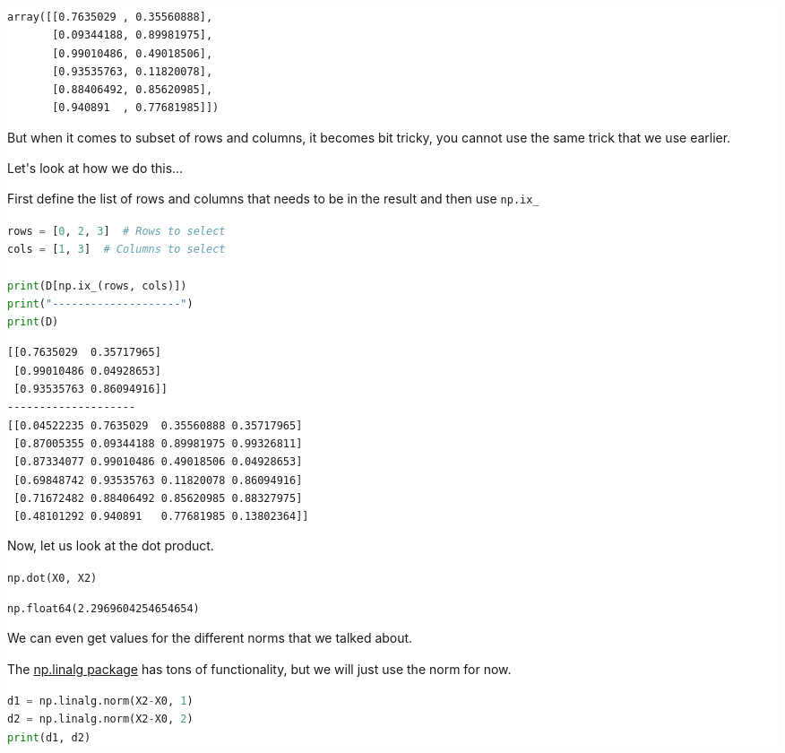 
    array([[0.7635029 , 0.35560888],
           [0.09344188, 0.89981975],
           [0.99010486, 0.49018506],
           [0.93535763, 0.11820078],
           [0.88406492, 0.85620985],
           [0.940891  , 0.77681985]])



But when it comes to subset of rows and columns, it becomes bit tricky, you cannot use the same trick that we use earlier.

Let's look at how we do this...

First define the list of rows and columns that needs to be in the result and then use ```np.ix_```


```python
rows = [0, 2, 3]  # Rows to select
cols = [1, 3]  # Columns to select

print(D[np.ix_(rows, cols)])
print("--------------------")
print(D)
```

    [[0.7635029  0.35717965]
     [0.99010486 0.04928653]
     [0.93535763 0.86094916]]
    --------------------
    [[0.04522235 0.7635029  0.35560888 0.35717965]
     [0.87005355 0.09344188 0.89981975 0.99326811]
     [0.87334077 0.99010486 0.49018506 0.04928653]
     [0.69848742 0.93535763 0.11820078 0.86094916]
     [0.71672482 0.88406492 0.85620985 0.88327975]
     [0.48101292 0.940891   0.77681985 0.13802364]]
    

Now, let us look at the dot product.


```python
np.dot(X0, X2)
```




    np.float64(2.2969604254654654)



We can even get values for the different norms that we talked about.  

The [np.linalg package](https://numpy.org/doc/stable/reference/routines.linalg.html)
has tons of functionality, but we will just use the norm for now.



```python
d1 = np.linalg.norm(X2-X0, 1)
d2 = np.linalg.norm(X2-X0, 2)
print(d1, d2)
```
